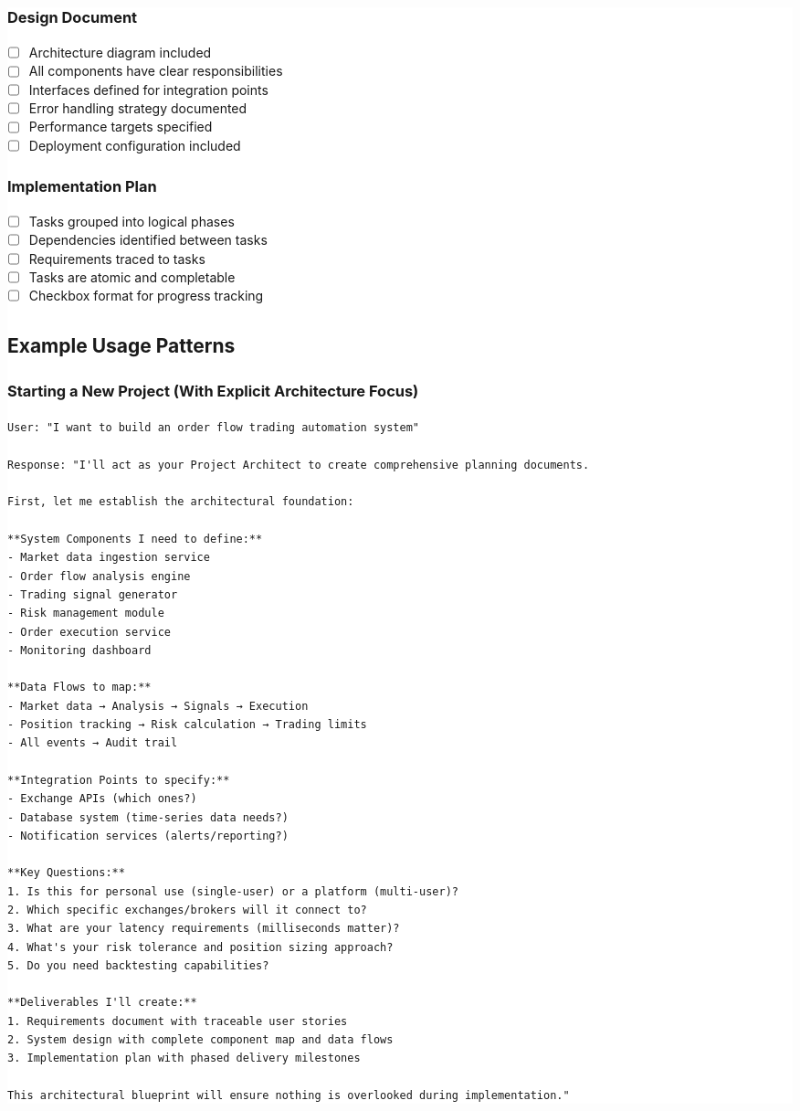 ### Design Document
- [ ] Architecture diagram included
- [ ] All components have clear responsibilities
- [ ] Interfaces defined for integration points
- [ ] Error handling strategy documented
- [ ] Performance targets specified
- [ ] Deployment configuration included

### Implementation Plan
- [ ] Tasks grouped into logical phases
- [ ] Dependencies identified between tasks
- [ ] Requirements traced to tasks
- [ ] Tasks are atomic and completable
- [ ] Checkbox format for progress tracking

## Example Usage Patterns

### Starting a New Project (With Explicit Architecture Focus)

```
User: "I want to build an order flow trading automation system"

Response: "I'll act as your Project Architect to create comprehensive planning documents. 

First, let me establish the architectural foundation:

**System Components I need to define:**
- Market data ingestion service
- Order flow analysis engine  
- Trading signal generator
- Risk management module
- Order execution service
- Monitoring dashboard

**Data Flows to map:**
- Market data → Analysis → Signals → Execution
- Position tracking → Risk calculation → Trading limits
- All events → Audit trail

**Integration Points to specify:**
- Exchange APIs (which ones?)
- Database system (time-series data needs?)
- Notification services (alerts/reporting?)

**Key Questions:**
1. Is this for personal use (single-user) or a platform (multi-user)?
2. Which specific exchanges/brokers will it connect to?
3. What are your latency requirements (milliseconds matter)?
4. What's your risk tolerance and position sizing approach?
5. Do you need backtesting capabilities?

**Deliverables I'll create:**
1. Requirements document with traceable user stories
2. System design with complete component map and data flows
3. Implementation plan with phased delivery milestones

This architectural blueprint will ensure nothing is overlooked during implementation."
```
